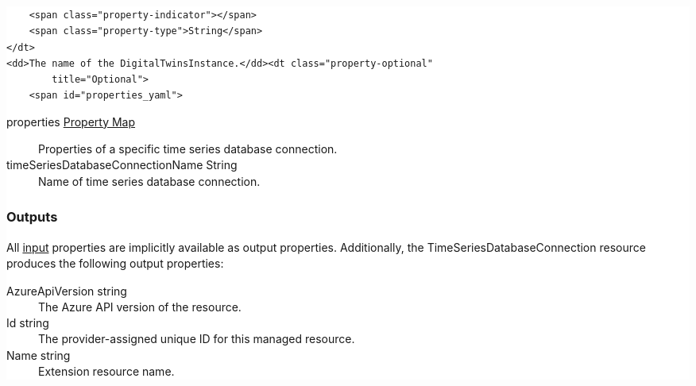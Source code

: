         <span class="property-indicator"></span>
        <span class="property-type">String</span>
    </dt>
    <dd>The name of the DigitalTwinsInstance.</dd><dt class="property-optional"
            title="Optional">
        <span id="properties_yaml">
<a data-swiftype-name="resource-property" data-swiftype-type="text" href="#properties_yaml" style="color: inherit; text-decoration: inherit;">properties</a>
</span>
        <span class="property-indicator"></span>
        <span class="property-type"><a href="#azuredataexplorerconnectionproperties">Property Map</a></span>
    </dt>
    <dd>Properties of a specific time series database connection.</dd><dt class="property-optional property-replacement"
            title="Optional">
        <span id="timeseriesdatabaseconnectionname_yaml">
<a data-swiftype-name="resource-property" data-swiftype-type="text" href="#timeseriesdatabaseconnectionname_yaml" style="color: inherit; text-decoration: inherit;">time<wbr>Series<wbr>Database<wbr>Connection<wbr>Name</a>
</span>
        <span class="property-indicator"></span>
        <span class="property-type">String</span>
    </dt>
    <dd>Name of time series database connection.</dd></dl>
</pulumi-choosable>
</div>


### Outputs

All [input](#inputs) properties are implicitly available as output properties. Additionally, the TimeSeriesDatabaseConnection resource produces the following output properties:



<div>
<pulumi-choosable type="language" values="csharp">
<dl class="resources-properties"><dt class="property-"
            title="">
        <span id="azureapiversion_csharp">
<a data-swiftype-name="resource-property" data-swiftype-type="text" href="#azureapiversion_csharp" style="color: inherit; text-decoration: inherit;">Azure<wbr>Api<wbr>Version</a>
</span>
        <span class="property-indicator"></span>
        <span class="property-type">string</span>
    </dt>
    <dd>The Azure API version of the resource.</dd><dt class="property-"
            title="">
        <span id="id_csharp">
<a data-swiftype-name="resource-property" data-swiftype-type="text" href="#id_csharp" style="color: inherit; text-decoration: inherit;">Id</a>
</span>
        <span class="property-indicator"></span>
        <span class="property-type">string</span>
    </dt>
    <dd>The provider-assigned unique ID for this managed resource.</dd><dt class="property-"
            title="">
        <span id="name_csharp">
<a data-swiftype-name="resource-property" data-swiftype-type="text" href="#name_csharp" style="color: inherit; text-decoration: inherit;">Name</a>
</span>
        <span class="property-indicator"></span>
        <span class="property-type">string</span>
    </dt>
    <dd>Extension resource name.</dd><dt class="property-"